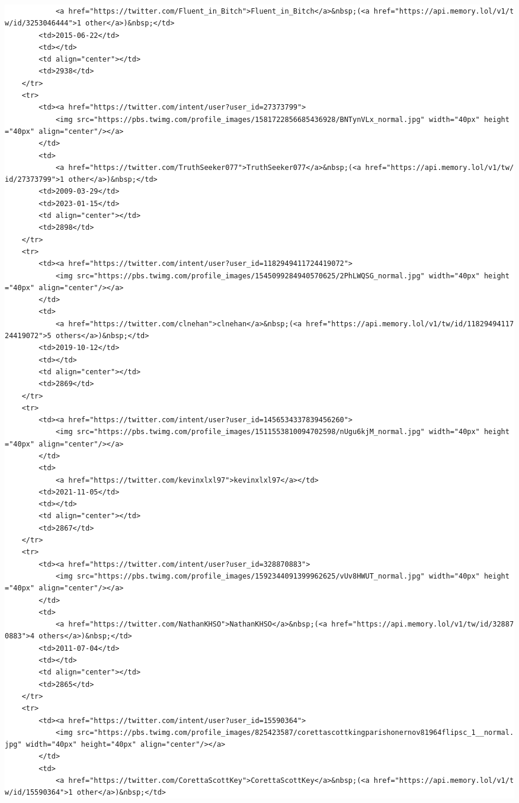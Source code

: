                 <a href="https://twitter.com/Fluent_in_Bitch">Fluent_in_Bitch</a>&nbsp;(<a href="https://api.memory.lol/v1/tw/id/3253046444">1 other</a>)&nbsp;</td>
            <td>2015-06-22</td>
            <td></td>
            <td align="center"></td>
            <td>2938</td>
        </tr>
        <tr>
            <td><a href="https://twitter.com/intent/user?user_id=27373799">
                <img src="https://pbs.twimg.com/profile_images/1581722856685436928/BNTynVLx_normal.jpg" width="40px" height="40px" align="center"/></a>
            </td>
            <td>
                <a href="https://twitter.com/TruthSeeker077">TruthSeeker077</a>&nbsp;(<a href="https://api.memory.lol/v1/tw/id/27373799">1 other</a>)&nbsp;</td>
            <td>2009-03-29</td>
            <td>2023-01-15</td>
            <td align="center"></td>
            <td>2898</td>
        </tr>
        <tr>
            <td><a href="https://twitter.com/intent/user?user_id=1182949411724419072">
                <img src="https://pbs.twimg.com/profile_images/1545099284940570625/2PhLWQSG_normal.jpg" width="40px" height="40px" align="center"/></a>
            </td>
            <td>
                <a href="https://twitter.com/clnehan">clnehan</a>&nbsp;(<a href="https://api.memory.lol/v1/tw/id/1182949411724419072">5 others</a>)&nbsp;</td>
            <td>2019-10-12</td>
            <td></td>
            <td align="center"></td>
            <td>2869</td>
        </tr>
        <tr>
            <td><a href="https://twitter.com/intent/user?user_id=1456534337839456260">
                <img src="https://pbs.twimg.com/profile_images/1511553810094702598/nUgu6kjM_normal.jpg" width="40px" height="40px" align="center"/></a>
            </td>
            <td>
                <a href="https://twitter.com/kevinxlxl97">kevinxlxl97</a></td>
            <td>2021-11-05</td>
            <td></td>
            <td align="center"></td>
            <td>2867</td>
        </tr>
        <tr>
            <td><a href="https://twitter.com/intent/user?user_id=328870883">
                <img src="https://pbs.twimg.com/profile_images/1592344091399962625/vUv8HWUT_normal.jpg" width="40px" height="40px" align="center"/></a>
            </td>
            <td>
                <a href="https://twitter.com/NathanKHSO">NathanKHSO</a>&nbsp;(<a href="https://api.memory.lol/v1/tw/id/328870883">4 others</a>)&nbsp;</td>
            <td>2011-07-04</td>
            <td></td>
            <td align="center"></td>
            <td>2865</td>
        </tr>
        <tr>
            <td><a href="https://twitter.com/intent/user?user_id=15590364">
                <img src="https://pbs.twimg.com/profile_images/825423587/corettascottkingparishonernov81964flipsc_1__normal.jpg" width="40px" height="40px" align="center"/></a>
            </td>
            <td>
                <a href="https://twitter.com/CorettaScottKey">CorettaScottKey</a>&nbsp;(<a href="https://api.memory.lol/v1/tw/id/15590364">1 other</a>)&nbsp;</td>
